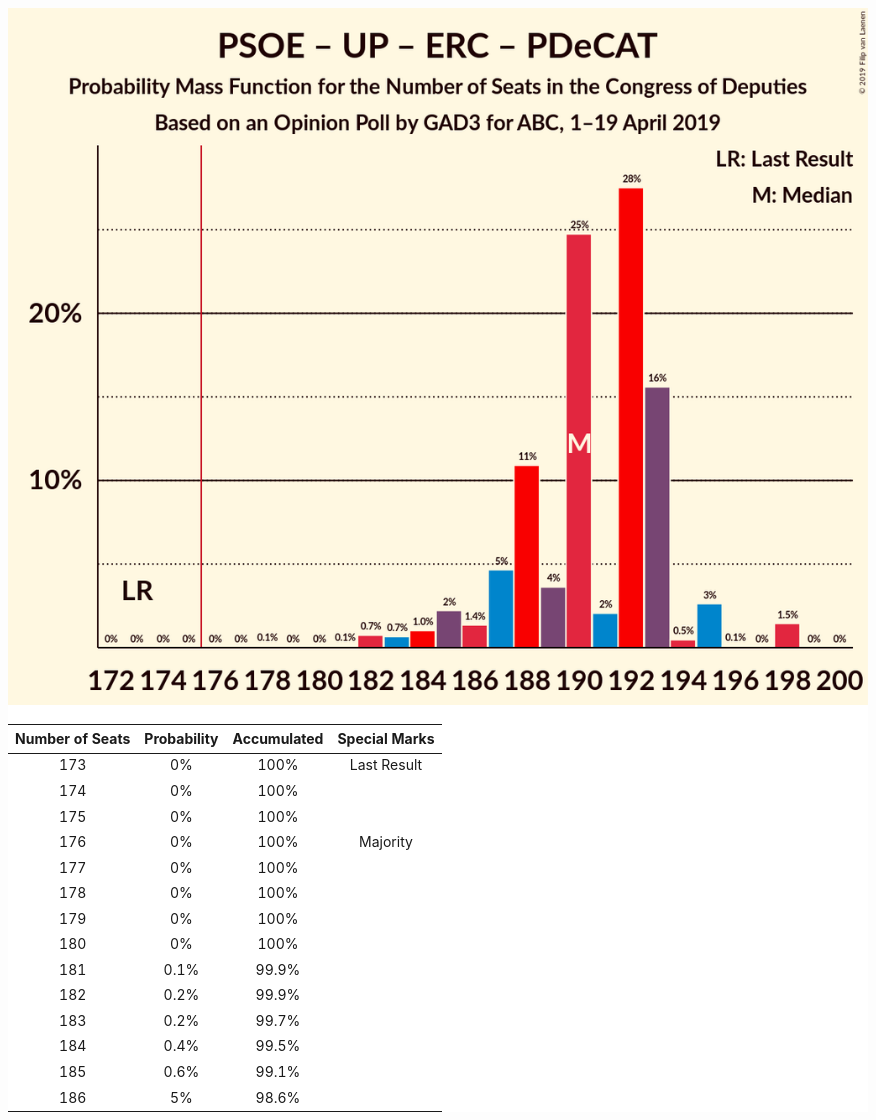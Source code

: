 ![Graph with seats probability mass function not yet produced](2019-04-19-GAD3-coalitions-seats-pmf-psoe–up–erc–pdecat.png "Seats Probability Mass Function")

| Number of Seats | Probability | Accumulated | Special Marks |
|:---------------:|:-----------:|:-----------:|:-------------:|
| 173 | 0% | 100% | Last Result |
| 174 | 0% | 100% |  |
| 175 | 0% | 100% |  |
| 176 | 0% | 100% | Majority |
| 177 | 0% | 100% |  |
| 178 | 0% | 100% |  |
| 179 | 0% | 100% |  |
| 180 | 0% | 100% |  |
| 181 | 0.1% | 99.9% |  |
| 182 | 0.2% | 99.9% |  |
| 183 | 0.2% | 99.7% |  |
| 184 | 0.4% | 99.5% |  |
| 185 | 0.6% | 99.1% |  |
| 186 | 5% | 98.6% |  |